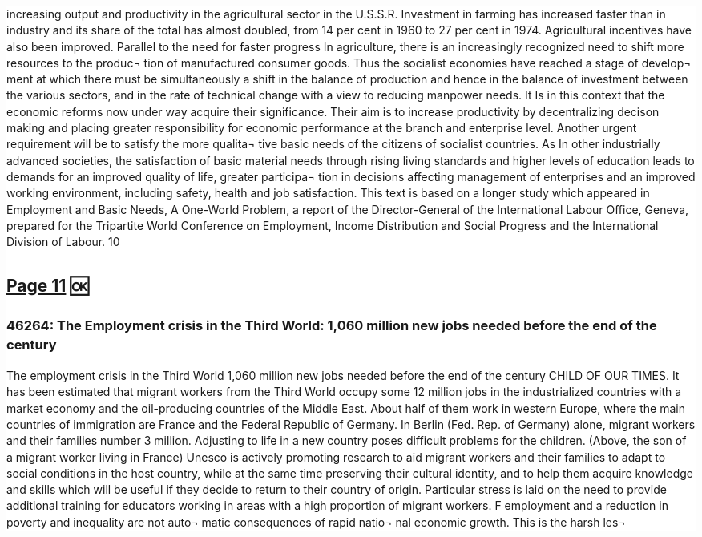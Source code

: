 increasing output and productivity in the agricultural sector in the
U.S.S.R. Investment in farming has increased faster than in
industry and its share of the total has almost doubled, from 14 per
cent in 1960 to 27 per cent in 1974. Agricultural incentives have also
been improved.
Parallel to the need for faster progress In agriculture, there is an
increasingly recognized need to shift more resources to the produc¬
tion of manufactured consumer goods.
Thus the socialist economies have reached a stage of develop¬
ment at which there must be simultaneously a shift in the balance
of production and hence in the balance of investment between the
various sectors, and in the rate of technical change with a view to
reducing manpower needs.
It Is in this context that the economic reforms now under way
acquire their significance. Their aim is to increase productivity by
decentralizing decison making and placing greater responsibility
for economic performance at the branch and enterprise level.
Another urgent requirement will be to satisfy the more qualita¬
tive basic needs of the citizens of socialist countries. As In other
industrially advanced societies, the satisfaction of basic material
needs through rising living standards and higher levels of education
leads to demands for an improved quality of life, greater participa¬
tion in decisions affecting management of enterprises and an
improved working environment, including safety, health and job
satisfaction.
This text is based on a longer study which appeared in
Employment and Basic Needs, A One-World Problem, a
report of the Director-General of the International
Labour Office, Geneva, prepared for the Tripartite
World Conference on Employment, Income Distribution
and Social Progress and the International Division of
Labour.
10
## [Page 11](https://demo.humlab.umu.se/courier/074806engo.pdf#page=11) 🆗
### 46264: The Employment crisis in the Third World: 1,060 million new jobs needed before the end of the century
The employment crisis
in the Third World
1,060 million
new jobs needed
before the end
of the century
CHILD OF OUR TIMES. It has been estimated that migrant workers from the
Third World occupy some 12 million jobs in the industrialized countries with a
market economy and the oil-producing countries of the Middle East. About half
of them work in western Europe, where the main countries of immigration are
France and the Federal Republic of Germany. In Berlin (Fed. Rep. of Germany)
alone, migrant workers and their families number 3 million. Adjusting to life in a
new country poses difficult problems for the children. (Above, the son of a
migrant worker living in France) Unesco is actively promoting research to aid
migrant workers and their families to adapt to social conditions in the host
country, while at the same time preserving their cultural identity, and to help
them acquire knowledge and skills which will be useful if they decide to return
to their country of origin. Particular stress is laid on the need to provide
additional training for educators working in areas with a high proportion of
migrant workers.
F
employment and a reduction in
poverty and inequality are not auto¬
matic consequences of rapid natio¬
nal economic growth. This is the harsh les¬